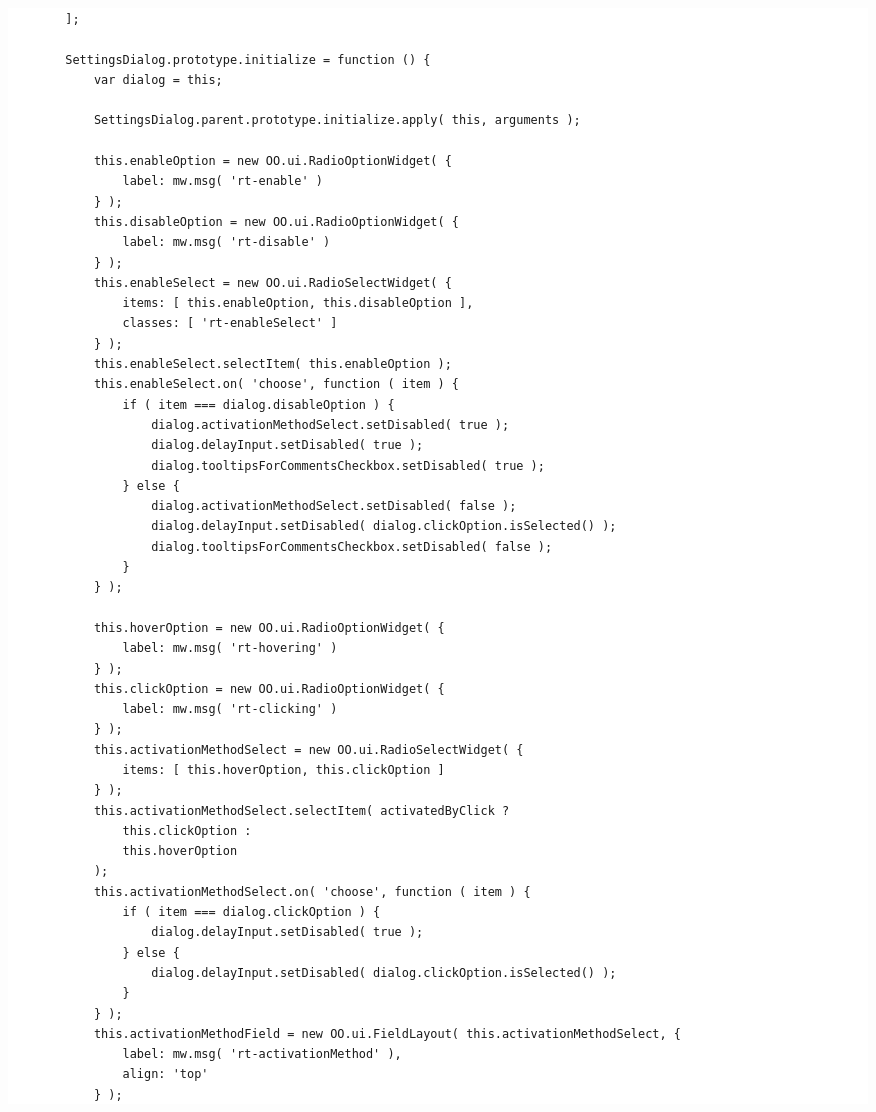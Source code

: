 			];

			SettingsDialog.prototype.initialize = function () {
				var dialog = this;

				SettingsDialog.parent.prototype.initialize.apply( this, arguments );

				this.enableOption = new OO.ui.RadioOptionWidget( {
					label: mw.msg( 'rt-enable' )
				} );
				this.disableOption = new OO.ui.RadioOptionWidget( {
					label: mw.msg( 'rt-disable' )
				} );
				this.enableSelect = new OO.ui.RadioSelectWidget( {
					items: [ this.enableOption, this.disableOption ],
					classes: [ 'rt-enableSelect' ]
				} );
				this.enableSelect.selectItem( this.enableOption );
				this.enableSelect.on( 'choose', function ( item ) {
					if ( item === dialog.disableOption ) {
						dialog.activationMethodSelect.setDisabled( true );
						dialog.delayInput.setDisabled( true );
						dialog.tooltipsForCommentsCheckbox.setDisabled( true );
					} else {
						dialog.activationMethodSelect.setDisabled( false );
						dialog.delayInput.setDisabled( dialog.clickOption.isSelected() );
						dialog.tooltipsForCommentsCheckbox.setDisabled( false );
					}
				} );

				this.hoverOption = new OO.ui.RadioOptionWidget( {
					label: mw.msg( 'rt-hovering' )
				} );
				this.clickOption = new OO.ui.RadioOptionWidget( {
					label: mw.msg( 'rt-clicking' )
				} );
				this.activationMethodSelect = new OO.ui.RadioSelectWidget( {
					items: [ this.hoverOption, this.clickOption ]
				} );
				this.activationMethodSelect.selectItem( activatedByClick ?
					this.clickOption :
					this.hoverOption
				);
				this.activationMethodSelect.on( 'choose', function ( item ) {
					if ( item === dialog.clickOption ) {
						dialog.delayInput.setDisabled( true );
					} else {
						dialog.delayInput.setDisabled( dialog.clickOption.isSelected() );
					}
				} );
				this.activationMethodField = new OO.ui.FieldLayout( this.activationMethodSelect, {
					label: mw.msg( 'rt-activationMethod' ),
					align: 'top'
				} );
